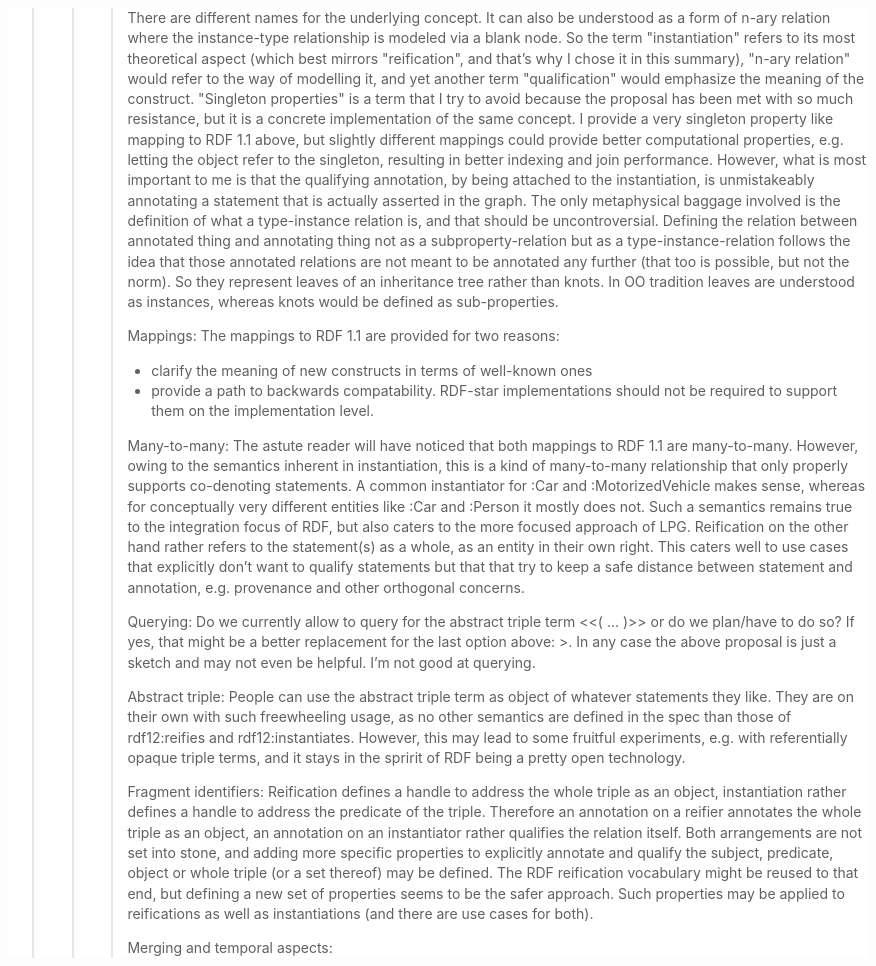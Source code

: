 > >> There are different names for the underlying concept. It can also be understood as a form of n-ary relation where the instance-type relationship is modeled via a blank node. So the term "instantiation" refers to its most theoretical aspect (which best mirrors "reification", and that’s why I chose it in this summary), "n-ary relation" would refer to the way of modelling it, and yet another term "qualification" would emphasize the meaning of the construct. "Singleton properties" is a term that I try to avoid because the proposal has been met with so much resistance, but it is a concrete implementation of the same concept. I provide a very singleton property like mapping to RDF 1.1 above, but slightly different mappings could provide better computational properties, e.g. letting the object refer to the singleton, resulting in better indexing and join performance.
> >> However, what is most important to me is that the qualifying annotation, by being attached to the instantiation, is unmistakeably annotating a statement that is actually asserted in the graph. The only metaphysical baggage involved is the definition of what a type-instance relation is, and that should be uncontroversial.
> >> Defining the relation between annotated thing and annotating thing not as a subproperty-relation but as a type-instance-relation follows the idea that those annotated relations are not meant to be annotated any further (that too is possible, but not the norm). So they represent leaves of an inheritance tree rather than knots. In OO tradition leaves are understood as instances, whereas knots would be defined as sub-properties.
> >>
> >> Mappings:
> >> The mappings to RDF 1.1 are provided for two reasons:
> >> - clarify the meaning of new constructs in terms of well-known ones
> >> - provide a path to backwards compatability.
> >> RDF-star implementations should not be required to support them on the implementation level.
> >>
> >> Many-to-many:
> >> The astute reader will have noticed that both mappings to RDF 1.1 are many-to-many. However, owing to the semantics inherent in instantiation, this is a kind of many-to-many relationship that only properly supports co-denoting statements. A common instantiator for :Car and :MotorizedVehicle makes sense, whereas for conceptually very different entities like :Car and :Person it mostly does not. Such a semantics remains true to the integration focus of RDF, but also caters to the more focused approach of LPG. Reification on the other hand rather refers to the statement(s) as a whole, as an entity in their own right. This caters well to use cases that explicitly don’t want to qualify statements but that that try to keep a safe distance between statement and annotation, e.g. provenance and other orthogonal concerns.
> >>
> >> Querying:
> >> Do we currently allow to query for the abstract triple term <<( … )>> or do we plan/have to do so? If yes, that might be a better replacement for the last option above: <?? … ?>>. In any case the above proposal is just a sketch and may not even be helpful. I’m not good at querying.
> >>
> >> Abstract triple:
> >> People can use the abstract triple term as object of whatever statements they like. They are on their own with such freewheeling usage, as no other semantics are defined in the spec than those of rdf12:reifies and rdf12:instantiates. However, this may lead to some fruitful experiments, e.g. with referentially opaque triple terms, and it stays in the spririt of RDF being a pretty open technology.
> >>
> >> Fragment identifiers:
> >> Reification defines a handle to address the whole triple as an object, instantiation rather defines a handle to address the predicate of the triple. Therefore an annotation on a reifier annotates the whole triple as an object, an annotation on an instantiator rather qualifies the relation itself. Both arrangements are not set into stone, and adding more specific properties to explicitly annotate and qualify the subject, predicate, object or whole triple (or a set thereof) may be defined. The RDF reification vocabulary might be reused to that end, but defining a new set of properties seems to be the safer approach. Such properties may be applied to reifications as well as instantiations (and there are use cases for both).
> >>
> >> Merging and temporal aspects: